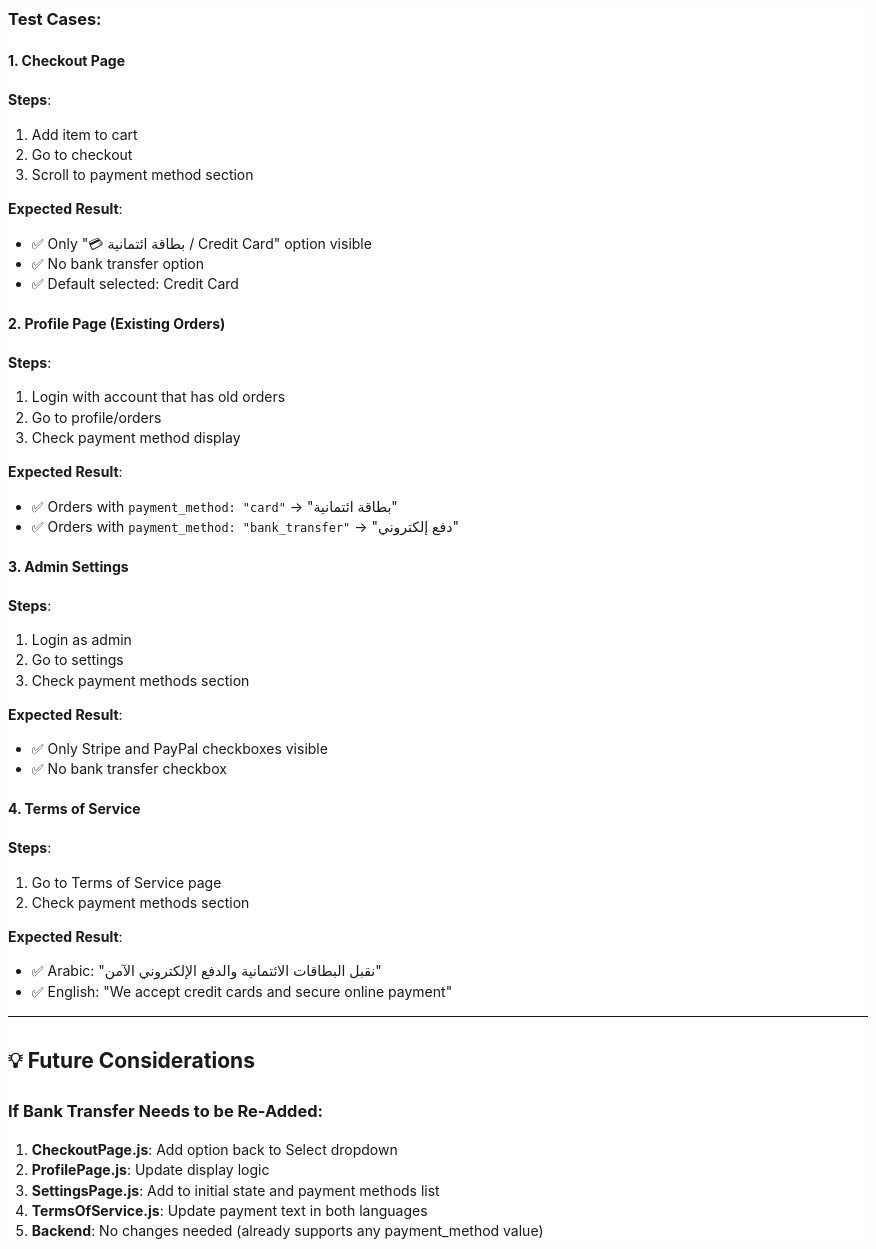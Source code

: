 ### Test Cases:

#### 1. Checkout Page
**Steps**:
1. Add item to cart
2. Go to checkout
3. Scroll to payment method section

**Expected Result**:
- ✅ Only "💳 بطاقة ائتمانية / Credit Card" option visible
- ✅ No bank transfer option
- ✅ Default selected: Credit Card

#### 2. Profile Page (Existing Orders)
**Steps**:
1. Login with account that has old orders
2. Go to profile/orders
3. Check payment method display

**Expected Result**:
- ✅ Orders with `payment_method: "card"` → "بطاقة ائتمانية"
- ✅ Orders with `payment_method: "bank_transfer"` → "دفع إلكتروني"

#### 3. Admin Settings
**Steps**:
1. Login as admin
2. Go to settings
3. Check payment methods section

**Expected Result**:
- ✅ Only Stripe and PayPal checkboxes visible
- ✅ No bank transfer checkbox

#### 4. Terms of Service
**Steps**:
1. Go to Terms of Service page
2. Check payment methods section

**Expected Result**:
- ✅ Arabic: "نقبل البطاقات الائتمانية والدفع الإلكتروني الآمن"
- ✅ English: "We accept credit cards and secure online payment"

---

## 💡 Future Considerations

### If Bank Transfer Needs to be Re-Added:

1. **CheckoutPage.js**: Add option back to Select dropdown
2. **ProfilePage.js**: Update display logic
3. **SettingsPage.js**: Add to initial state and payment methods list
4. **TermsOfService.js**: Update payment text in both languages
5. **Backend**: No changes needed (already supports any payment_method value)
